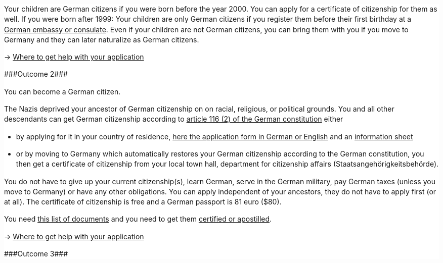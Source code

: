 

Your children are German citizens if you were born before the year 2000. You can apply for a certificate of citizenship for them as well. If you were born after 1999: Your children are only German citizens if you register them before their first birthday at a [German embassy or consulate](https://www.auswaertiges-amt.de/en/aussenpolitik/laenderinformationen). Even if your children are not German citizens, you can bring them with you if you move to Germany and they can later naturalize as German citizens. 



-> [Where to get help with your application](https://www.reddit.com/r/germany/wiki/citizenship-detour#wiki_where_to_get_help_with_your_application)



###Outcome 2###



You can become a German citizen.



The Nazis deprived your ancestor of German citizenship on on racial, religious, or political grounds. You and all other descendants can get German citizenship according to [article 116 (2) of the German constitution](https://www.gesetze-im-internet.de/englisch_gg/englisch_gg.html#p0729) either



- by applying for it in your country of residence, [here the application form in German or English](https://www.bva.bund.de/DE/Services/Buerger/Ausweis-Dokumente-Recht/Staatsangehoerigkeit/Einbuergerung/Anspruch/02-Vordrucke_E_A/02_01_E_A_Vordrucke_Antrag/02_01_EA_Vordruck_Antrag_node.html) and an [information sheet](https://www.bva.bund.de/SharedDocs/Downloads/DE/Buerger/Ausweis-Dokumente-Recht/Staatsangehoerigkeit/Einbuergerung/Anspruch/Anspruch_Merkblatt_englisch.pdf?__blob=publicationFile&v=6)



- or by moving to Germany which automatically restores your German citizenship according to the German constitution, you then get a certificate of citizenship from your local town hall, department for citizenship affairs (Staatsangehörigkeitsbehörde).



You do not have to give up your current citizenship(s), learn German, serve in the German military, pay German taxes (unless you move to Germany) or have any other obligations. You can apply independent of your ancestors, they do not have to apply first (or at all). The certificate of citizenship is free and a German passport is 81 euro ($80).



You need [this list of documents](https://www.reddit.com/r/germany/wiki/citizenship-detour#wiki_documents_needed) and you need to get them [certified or apostilled](https://www.reddit.com/r/germany/wiki/citizenship-detour#wiki_certification_and_translation_of_documents). 



-> [Where to get help with your application](https://www.reddit.com/r/germany/wiki/citizenship-detour#wiki_where_to_get_help_with_your_application)



###Outcome 3###

